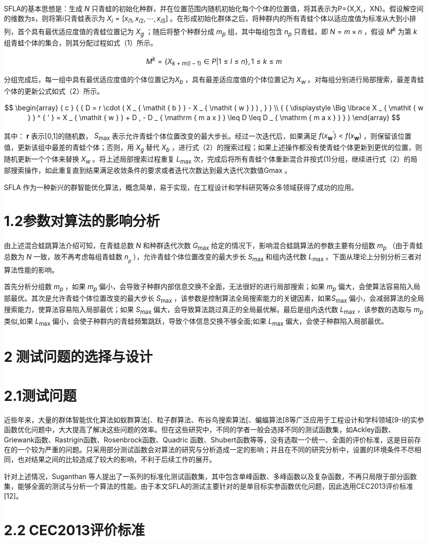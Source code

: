 SFLA的基本思想是：生成 $N$ 只青蛙的初始化种群，并在位置范围内随机初始化每个个体的位置值，将其表示为P={X,X,，XN}。假设解空间的维数为s，则将第i只青蛙表示为 $X _ { i } = [ x _ { i 1 } , x _ { i 2 } , \cdots , x _ { i S } ]$ 。在形成初始化群体之后，将种群内的所有青蛙个体以适应度值为标准从大到小排列，首个具有最优适应度值的青蛙位置记为 $X _ { g }$ ；随后将整个种群分成 $m _ { p }$ 组，其中每组包含 $n _ { p }$ 只青蛙，即 $N = m \times n$ ，假设 $M ^ { k }$ 为第 $k$ 组青蛙个体的集合，则其分配过程如式（1）所示。

$$
M ^ { k } = \{ X _ { k + m ( l - 1 ) } \in P | 1 \leq l \leq n \} , 1 \leq k \leq m
$$

分组完成后，每一组中具有最优适应度值的个体位置记为$X _ { b }$ ，具有最差适应度值的个体位置记为 $X _ { \scriptscriptstyle w }$ 。对每组分别进行局部搜索，最差青蛙个体的更新公式如式（2）所示。

$$
\begin{array} { c } { { D = r \cdot ( X _ { \mathit { b } } - X _ { \mathit { w } } ) , } } \\ { { \displaystyle \Big \lbrace X _ { \mathit { w } } ^ { ' } = X _ { \mathit { w } } + D , - D _ { \mathrm { m a x } } \leq D \leq D _ { \mathrm { m a x } } } } \end{array}
$$

其中： $\boldsymbol { r }$ 表示[0,1]的随机数， $S _ { \mathrm { m a x } }$ 表示允许青蛙个体位置改变的最大步长。经过一次迭代后，如果满足 $f ( x _ { \boldsymbol { w } } ^ { \prime } ) < f ( x _ { \boldsymbol { w } } )$ ，则保留该位置值，更新该组中最差的青蛙个体；否则，用 $X _ { g }$ 替代 $X _ { b }$ ，进行式（2）的搜索过程；如果上述操作都没有使青蛙个体更新到更优的位置，则随机更新一个个体来替换 $X _ { \scriptscriptstyle w }$ 。将上述局部搜索过程重复 $L _ { \mathrm { m a x } }$ 次，完成后将所有青蛙个体重新混合并按式(1)分组，继续进行式（2）的局部搜索操作，如此重复直到结果满足收敛条件的要求或者迭代次数达到最大迭代次数值Gmax 。

SFLA 作为一种新兴的群智能优化算法，概念简单，易于实现，在工程设计和学科研究等众多领域获得了成功的应用。

# 1.2参数对算法的影响分析

由上述混合蛙跳算法介绍可知，在青蛙总数 $N$ 和种群迭代次数 $G _ { \mathrm { m a x } }$ 给定的情况下，影响混合蛙跳算法的参数主要有分组数 $m _ { p }$ （由于青蛙总数为 $N$ 一致，故不再考虑每组青蛙数 $n _ { { } _ { p } }$ ），允许青蛙个体位置改变的最大步长 $S _ { \mathrm { m a x } }$ 和组内迭代数 $L _ { \mathrm { m a x } }$ 。下面从理论上分别分析三者对算法性能的影响。

首先分析分组数 $m _ { p }$ ，如果 $m _ { p }$ 偏小，会导致子种群内部信息交换不全面，无法很好的进行局部搜索；如果 $m _ { p }$ 偏大，会使算法容易陷入局部最优。其次是允许青蛙个体位置改变的最大步长 $S _ { \mathrm { m a x } }$ ，该参数是控制算法全局搜索能力的关键因素，如果$S _ { \mathrm { m a x } }$ 偏小，会减弱算法的全局搜索能力，使算法容易陷入局部最优；如果 $S _ { \mathrm { m a x } }$ 偏大，会导致算法跳过真正的全局最优解。最后是组内迭代数 $L _ { \mathrm { m a x } }$ ，该参数的选取与 $m _ { p }$ 类似,如果 $L _ { \mathrm { m a x } }$ 偏小，会使子种群内的青蛙频繁跳跃，导致个体信息交换不够全面;如果 $L _ { \mathrm { m a x } }$ 偏大，会使子种群陷入局部最优。

# 2 测试问题的选择与设计

# 2.1测试问题

近些年来，大量的群体智能优化算法如蚁群算法[、粒子群算法、布谷鸟搜索算法[、蝙蝠算法[8等广泛应用于工程设计和学科领域[9-I的实参函数优化问题中，大大提高了解决这些问题的效率。但在这些研究中，不同的学者一般会选择不同的测试函数集，如Ackley函数、Griewank函数、Rastrigin函数、Rosenbrock函数、Quadric 函数、Shubert函数等等，没有选取一个统一、全面的评价标准，这是目前存在的一个较为严重的问题。只采用部分测试函数会对算法的研究与分析造成一定的影响；并且在不同的研究分析中，设置的环境条件不尽相同，也对结果之间的比较造成了较大的影响，不利于后续工作的展开。

针对上述情况，Suganthan 等人提出了一系列的标准化测试函数集，其中包含单峰函数、多峰函数以及复杂函数，不再只局限于部分函数集，能够全面的测试与分析一个算法的性能。由于本文SFLA的测试主要针对的是单目标实参函数优化问题，因此选用CEC2013评价标准[12]。

# 2.2 CEC2013评价标准

